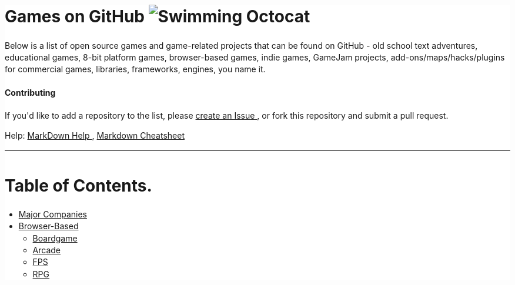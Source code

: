 <h1>
 Games on GitHub
 <img alt="Swimming Octocat" height="40" src="http://i.imgur.com/Cj4rMrS.gif" title="Games on GitHub"/>
</h1>
<p>
 Below is a list of open source games and game-related projects that can be found on GitHub - old school text adventures, educational games, 8-bit platform games, browser-based games, indie games, GameJam projects, add-ons/maps/hacks/plugins for commercial games, libraries, frameworks, engines, you name it.
</p>
<h4>
 Contributing
</h4>
<p>
 If you'd like to add a repository to the list, please
 <a href="https://github.com/leereilly/games/issues">
  create an Issue
 </a>
 , or fork this repository and submit a pull request.
</p>
<p>
 Help:
 <a href="https://help.github.com/articles/github-flavored-markdown">
  MarkDown Help
 </a>
 ,
 <a href="https://github.com/adam-p/markdown-here/wiki/Markdown-Cheatsheet">
  Markdown Cheatsheet
 </a>
</p>
<hr/>
<h1>
 Table of Contents.
</h1>
<ul>
 <li>
  <a href="#major-companies">
   Major Companies
  </a>
 </li>
 <li>
  <a href="#user-content-browser-based">
   Browser-Based
  </a>
  <ul>
   <li>
    <a href="#user-content-boardgame">
     Boardgame
    </a>
   </li>
   <li>
    <a href="#user-content-arcade">
     Arcade
    </a>
   </li>
   <li>
    <a href="#user-content-fps">
     FPS
    </a>
   </li>
   <li>
    <a href="#user-content-rpg">
     RPG